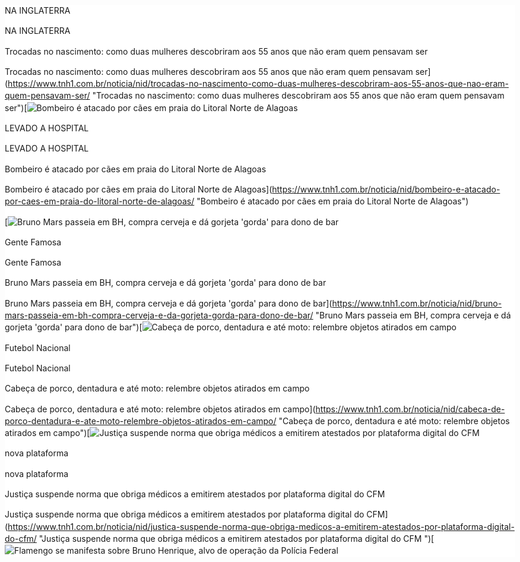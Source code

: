 NA INGLATERRA

NA INGLATERRA

Trocadas no nascimento: como duas mulheres descobriram aos 55 anos que não eram quem pensavam ser

Trocadas no nascimento: como duas mulheres descobriram aos 55 anos que não eram quem pensavam ser](https://www.tnh1.com.br/noticia/nid/trocadas-no-nascimento-como-duas-mulheres-descobriram-aos-55-anos-que-nao-eram-quem-pensavam-ser/ "Trocadas no nascimento: como duas mulheres descobriram aos 55 anos que não eram quem pensavam ser")[![Bombeiro é atacado por cães em praia do Litoral Norte de Alagoas](https://tnh1-cdn3.cworks.cloud/fileadmin/_processed_/a/c/csm_Praia-do-Sonho-Verde_divulgacao_f8d3e4d94c.jpg)

LEVADO A HOSPITAL

LEVADO A HOSPITAL

Bombeiro é atacado por cães em praia do Litoral Norte de Alagoas

Bombeiro é atacado por cães em praia do Litoral Norte de Alagoas](https://www.tnh1.com.br/noticia/nid/bombeiro-e-atacado-por-caes-em-praia-do-litoral-norte-de-alagoas/ "Bombeiro é atacado por cães em praia do Litoral Norte de Alagoas")

[![Bruno Mars passeia em BH, compra cerveja e dá gorjeta 'gorda' para dono de bar](https://tnh1-cdn1.cworks.cloud/fileadmin/_processed_/2/d/csm_bruno-mars-passeio-BH-reproducao_0bbcd7dff4.jpg)

Gente Famosa

Gente Famosa

Bruno Mars passeia em BH, compra cerveja e dá gorjeta 'gorda' para dono de bar

Bruno Mars passeia em BH, compra cerveja e dá gorjeta 'gorda' para dono de bar](https://www.tnh1.com.br/noticia/nid/bruno-mars-passeia-em-bh-compra-cerveja-e-da-gorjeta-gorda-para-dono-de-bar/ "Bruno Mars passeia em BH, compra cerveja e dá gorjeta 'gorda' para dono de bar")[![Cabeça de porco, dentadura e até moto: relembre objetos atirados em campo](https://tnh1-cdn2.cworks.cloud/fileadmin/_processed_/3/f/csm_objetos-jogados-campo-reproducao_1a38626892.png)

Futebol Nacional

Futebol Nacional

Cabeça de porco, dentadura e até moto: relembre objetos atirados em campo

Cabeça de porco, dentadura e até moto: relembre objetos atirados em campo](https://www.tnh1.com.br/noticia/nid/cabeca-de-porco-dentadura-e-ate-moto-relembre-objetos-atirados-em-campo/ "Cabeça de porco, dentadura e até moto: relembre objetos atirados em campo")[![Justiça suspende norma que obriga médicos a emitirem atestados por plataforma digital do CFM ](https://tnh1-cdn3.cworks.cloud/fileadmin/_processed_/8/2/csm_medicos-agencia-brasil_75396f3dd9.jpg)

nova plataforma

nova plataforma

Justiça suspende norma que obriga médicos a emitirem atestados por plataforma digital do CFM

Justiça suspende norma que obriga médicos a emitirem atestados por plataforma digital do CFM](https://www.tnh1.com.br/noticia/nid/justica-suspende-norma-que-obriga-medicos-a-emitirem-atestados-por-plataforma-digital-do-cfm/ "Justiça suspende norma que obriga médicos a emitirem atestados por plataforma digital do CFM ")[![Flamengo se manifesta sobre Bruno Henrique, alvo de operação da Polícia Federal](https://tnh1-cdn1.cworks.cloud/fileadmin/_processed_/b/5/csm_Bruno_Henrique_-_foto_Alexandre_Vidal_-_Flamengo_0655eac4dd.jpg)
